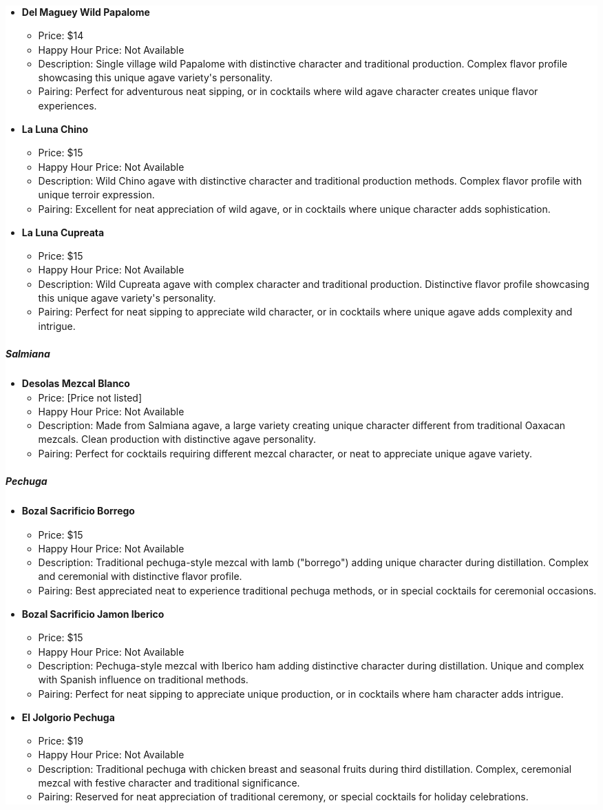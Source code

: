 * **Del Maguey Wild Papalome**  
  * Price: $14  
  * Happy Hour Price: Not Available  
  * Description: Single village wild Papalome with distinctive character and traditional production. Complex flavor profile showcasing this unique agave variety's personality.  
  * Pairing: Perfect for adventurous neat sipping, or in cocktails where wild agave character creates unique flavor experiences.

* **La Luna Chino**  
  * Price: $15  
  * Happy Hour Price: Not Available  
  * Description: Wild Chino agave with distinctive character and traditional production methods. Complex flavor profile with unique terroir expression.  
  * Pairing: Excellent for neat appreciation of wild agave, or in cocktails where unique character adds sophistication.

* **La Luna Cupreata**  
  * Price: $15  
  * Happy Hour Price: Not Available  
  * Description: Wild Cupreata agave with complex character and traditional production. Distinctive flavor profile showcasing this unique agave variety's personality.  
  * Pairing: Perfect for neat sipping to appreciate wild character, or in cocktails where unique agave adds complexity and intrigue.

##### Salmiana

* **Desolas Mezcal Blanco**  
  * Price: \[Price not listed\]  
  * Happy Hour Price: Not Available  
  * Description: Made from Salmiana agave, a large variety creating unique character different from traditional Oaxacan mezcals. Clean production with distinctive agave personality.  
  * Pairing: Perfect for cocktails requiring different mezcal character, or neat to appreciate unique agave variety.

##### Pechuga

* **Bozal Sacrificio Borrego**  
  * Price: $15  
  * Happy Hour Price: Not Available  
  * Description: Traditional pechuga-style mezcal with lamb ("borrego") adding unique character during distillation. Complex and ceremonial with distinctive flavor profile.  
  * Pairing: Best appreciated neat to experience traditional pechuga methods, or in special cocktails for ceremonial occasions.

* **Bozal Sacrificio Jamon Iberico**  
  * Price: $15  
  * Happy Hour Price: Not Available  
  * Description: Pechuga-style mezcal with Iberico ham adding distinctive character during distillation. Unique and complex with Spanish influence on traditional methods.  
  * Pairing: Perfect for neat sipping to appreciate unique production, or in cocktails where ham character adds intrigue.

* **El Jolgorio Pechuga**  
  * Price: $19  
  * Happy Hour Price: Not Available  
  * Description: Traditional pechuga with chicken breast and seasonal fruits during third distillation. Complex, ceremonial mezcal with festive character and traditional significance.  
  * Pairing: Reserved for neat appreciation of traditional ceremony, or special cocktails for holiday celebrations.
